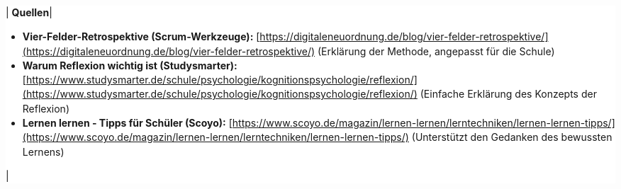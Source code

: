 | **Quellen**| <ul><li>**Vier-Felder-Retrospektive (Scrum-Werkzeuge):** [https://digitaleneuordnung.de/blog/vier-felder-retrospektive/](https://digitaleneuordnung.de/blog/vier-felder-retrospektive/) (Erklärung der Methode, angepasst für die Schule)</li><li>**Warum Reflexion wichtig ist (Studysmarter):** [https://www.studysmarter.de/schule/psychologie/kognitionspsychologie/reflexion/](https://www.studysmarter.de/schule/psychologie/kognitionspsychologie/reflexion/) (Einfache Erklärung des Konzepts der Reflexion)</li><li>**Lernen lernen - Tipps für Schüler (Scoyo):** [https://www.scoyo.de/magazin/lernen-lernen/lerntechniken/lernen-lernen-tipps/](https://www.scoyo.de/magazin/lernen-lernen/lerntechniken/lernen-lernen-tipps/) (Unterstützt den Gedanken des bewussten Lernens)</li></ul> |
